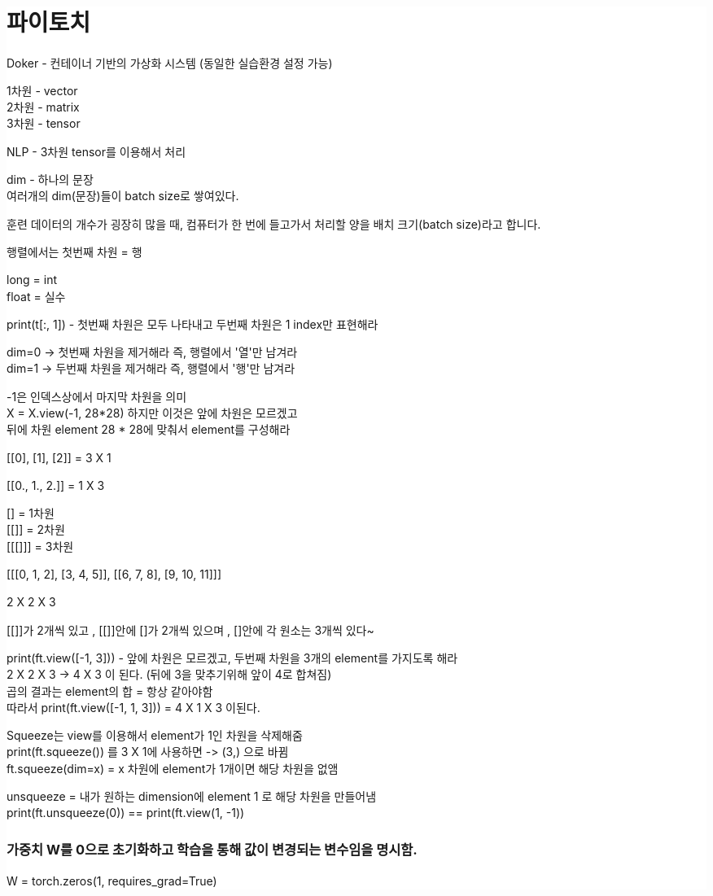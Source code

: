 # 파이토치 
Doker - 컨테이너 기반의 가상화 시스템 (동일한 실습환경 설정 가능)

1차원 - vector\
2차원 - matrix\
3차원 - tensor

NLP - 3차원 tensor를 이용해서 처리

dim - 하나의 문장\
여러개의 dim(문장)들이 batch size로 쌓여있다.

훈련 데이터의 개수가 굉장히 많을 때, 컴퓨터가 한 번에 들고가서 처리할 양을 배치 크기(batch size)라고 합니다.

행렬에서는 첫번째 차원 = 행

long = int\
float = 실수

print(t[:, 1]) - 첫번째 차원은 모두 나타내고 두번째 차원은 1 index만 표현해라

dim=0 -> 첫번째 차원을 제거해라 즉, 행렬에서 '열'만 남겨라\
dim=1 -> 두번째 차원을 제거해라 즉, 행렬에서 '행'만 남겨라

-1은 인덱스상에서 마지막 차원을 의미\
X = X.view(-1, 28*28) 하지만 이것은 앞에 차원은 모르겠고 \
뒤에 차원 element 28 * 28에 맞춰서 element를 구성해라

[[0], [1], [2]] = 3 X 1

[[0., 1., 2.]] = 1 X 3

[] = 1차원\
[[]] = 2차원\
[[[]]] = 3차원

[[[0, 1, 2],
               [3, 4, 5]],
              [[6, 7, 8],
               [9, 10, 11]]]

2 X 2 X 3

[[]]가 2개씩 있고 , [[]]안에 []가 2개씩 있으며 , []안에 각 원소는 3개씩 있다~

print(ft.view([-1, 3])) - 앞에 차원은 모르겠고, 두번째 차원을 3개의 element를 가지도록 해라\
2 X 2 X 3 -> 4 X 3 이 된다. (뒤에 3을 맞추기위해 앞이 4로 합쳐짐) \
곱의 결과는 element의 합 = 항상 같아야함\
따라서 print(ft.view([-1, 1, 3])) = 4 X 1 X 3 이된다.

Squeeze는 view를 이용해서 element가 1인 차원을 삭제해줌\
print(ft.squeeze()) 를 3 X 1에 사용하면 -> (3,) 으로 바뀜\
ft.squeeze(dim=x) = x 차원에 element가 1개이면 해당 차원을 없앰

unsqueeze = 내가 원하는 dimension에 element 1 로 해당 차원을 만들어냄\
print(ft.unsqueeze(0)) == print(ft.view(1, -1))

### 가중치 W를 0으로 초기화하고 학습을 통해 값이 변경되는 변수임을 명시함.
W = torch.zeros(1, requires_grad=True) 

